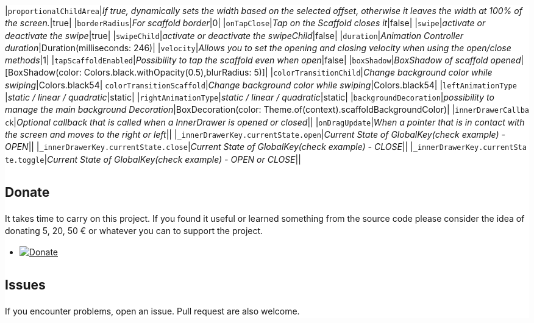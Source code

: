 |`proportionalChildArea`|*If true, dynamically sets the width based on the selected offset, otherwise it leaves the width at 100% of the screen.*|true|
|`borderRadius`|*For scaffold border*|0|
|`onTapClose`|*Tap on the Scaffold closes it*|false|
|`swipe`|*activate or deactivate the swipe*|true|
|`swipeChild`|*activate or deactivate the swipeChild*|false|
|`duration`|*Animation Controller duration*|Duration(milliseconds: 246)|
|`velocity`|*Allows you to set the opening and closing velocity when using the open/close methods*|1|
|`tapScaffoldEnabled`|*Possibility to tap the scaffold even when open*|false|
|`boxShadow`|*BoxShadow of scaffold opened*|[BoxShadow(color: Colors.black.withOpacity(0.5),blurRadius: 5)]|
|`colorTransitionChild`|*Change background color while swiping*|Colors.black54|
`colorTransitionScaffold`|*Change background color while swiping*|Colors.black54|
|`leftAnimationType`|*static / linear / quadratic*|static|
|`rightAnimationType`|*static / linear / quadratic*|static|
|`backgroundDecoration`|*possibility to manage the main background Decoration*|BoxDecoration(color: Theme.of(context).scaffoldBackgroundColor)|
|`innerDrawerCallback`|*Optional callback that is called when a InnerDrawer is opened or closed*||
|`onDragUpdate`|*When a pointer that is in contact with the screen and moves to the right or left*||
|`_innerDrawerKey.currentState.open`|*Current State of GlobalKey<InnerDrawerState>(check example) - OPEN*||
|`_innerDrawerKey.currentState.close`|*Current State of GlobalKey<InnerDrawerState>(check example) - CLOSE*||
|`_innerDrawerKey.currentState.toggle`|*Current State of GlobalKey<InnerDrawerState>(check example) - OPEN or CLOSE*||

## Donate
It takes time to carry on this project. If you found it useful or learned something from the source code please consider the idea of donating 5, 20, 50 € or whatever you can to support the project. 
- [![Donate](https://img.shields.io/badge/Donate-PayPal-green.svg)](https://www.paypal.me/dnag88)

## Issues
If you encounter problems, open an issue. Pull request are also welcome.
